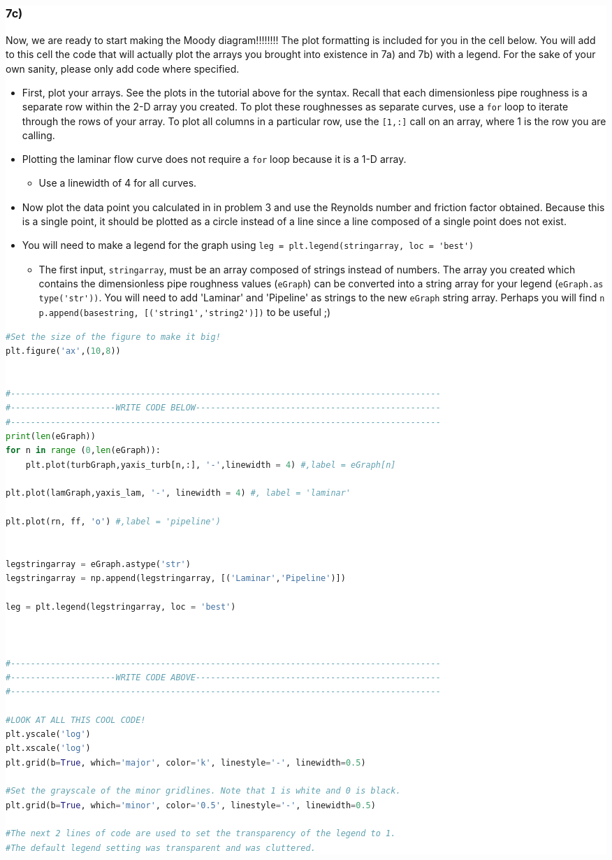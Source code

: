 ### 7c)

Now, we are ready to start making the Moody diagram!!!!!!!! The plot formatting is included for you in the cell below. You will add to this cell the code that will actually plot the arrays you brought into existence in 7a) and 7b) with a legend. For the sake of your own sanity, please only add code where specified.

* First, plot your arrays. See the plots in the tutorial above for the syntax. Recall that each dimensionless pipe roughness is a separate row within the 2-D array you created. To plot these roughnesses as separate curves, use a `for` loop to iterate through the rows of your array. To plot all columns in a particular row, use the `[1,:]` call on an array, where 1 is the row you are calling.


* Plotting the laminar flow curve does not require a `for` loop because it is a 1-D array.
    * Use a linewidth of 4 for all curves.



* Now plot the data point you calculated in in problem 3 and use the Reynolds number and friction factor obtained. Because this is a single point, it should be plotted as a circle instead of a line since a line composed of a single point does not exist.


* You will need to make a legend for the graph using `leg = plt.legend(stringarray, loc = 'best')`
    * The first input, `stringarray`, must be an array composed of strings instead of numbers. The array you created which contains the dimensionless pipe roughness values (`eGraph`) can be converted into a string array for your legend (`eGraph.astype('str'))`. You will need to add 'Laminar' and 'Pipeline' as strings to the new ` eGraph ` string array. Perhaps you will find `np.append(basestring, [('string1','string2')])` to be useful ;)

```python
#Set the size of the figure to make it big!
plt.figure('ax',(10,8))


#--------------------------------------------------------------------------------------
#---------------------WRITE CODE BELOW-------------------------------------------------
#--------------------------------------------------------------------------------------
print(len(eGraph))
for n in range (0,len(eGraph)):
    plt.plot(turbGraph,yaxis_turb[n,:], '-',linewidth = 4) #,label = eGraph[n]

plt.plot(lamGraph,yaxis_lam, '-', linewidth = 4) #, label = 'laminar'

plt.plot(rn, ff, 'o') #,label = 'pipeline')


legstringarray = eGraph.astype('str')
legstringarray = np.append(legstringarray, [('Laminar','Pipeline')])

leg = plt.legend(legstringarray, loc = 'best')



#--------------------------------------------------------------------------------------
#---------------------WRITE CODE ABOVE-------------------------------------------------
#--------------------------------------------------------------------------------------

#LOOK AT ALL THIS COOL CODE!
plt.yscale('log')
plt.xscale('log')
plt.grid(b=True, which='major', color='k', linestyle='-', linewidth=0.5)

#Set the grayscale of the minor gridlines. Note that 1 is white and 0 is black.
plt.grid(b=True, which='minor', color='0.5', linestyle='-', linewidth=0.5)

#The next 2 lines of code are used to set the transparency of the legend to 1.
#The default legend setting was transparent and was cluttered.
```